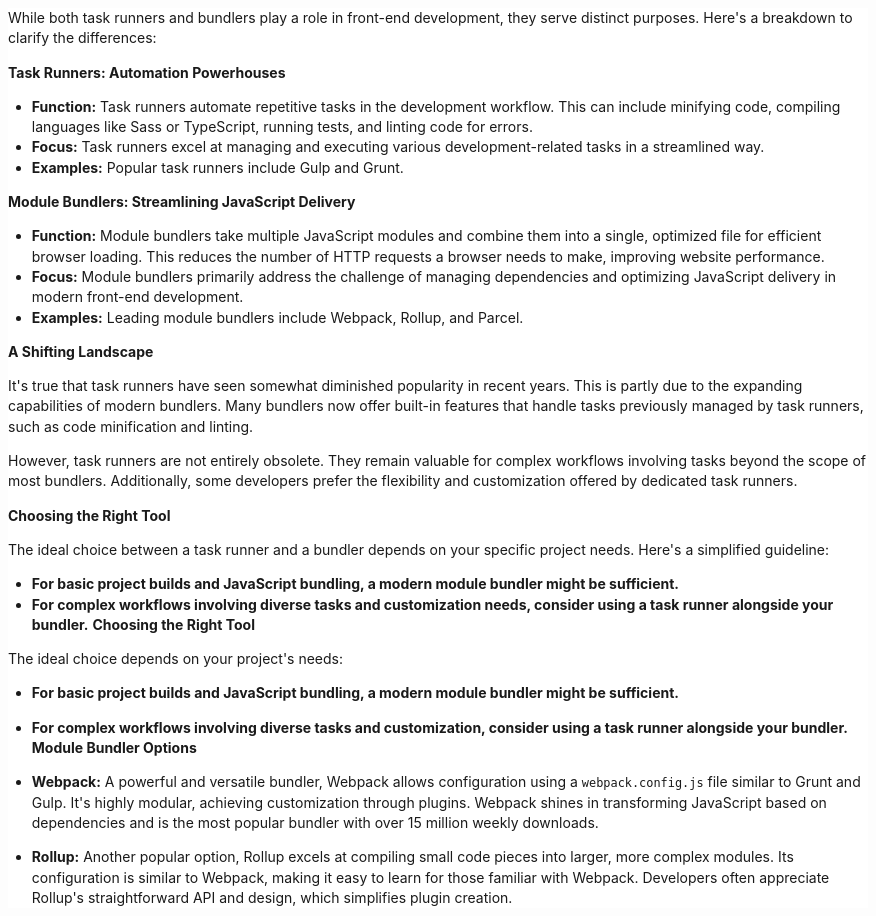 While both task runners and bundlers play a role in front-end development, they serve distinct purposes. Here's a breakdown to clarify the differences:

**Task Runners: Automation Powerhouses**

* **Function:** Task runners automate repetitive tasks in the development workflow. This can include minifying code, compiling languages like Sass or TypeScript, running tests, and linting code for errors.
* **Focus:** Task runners excel at managing and executing various development-related tasks in a streamlined way. 
* **Examples:** Popular task runners include Gulp and Grunt.

**Module Bundlers: Streamlining JavaScript Delivery**

* **Function:** Module bundlers take multiple JavaScript modules and combine them into a single, optimized file for efficient browser loading. This reduces the number of HTTP requests a browser needs to make, improving website performance.
* **Focus:** Module bundlers primarily address the challenge of managing dependencies and optimizing JavaScript delivery in modern front-end development.
* **Examples:** Leading module bundlers include Webpack, Rollup, and Parcel.

**A Shifting Landscape**

It's true that task runners have seen somewhat diminished popularity in recent years. This is partly due to the expanding capabilities of modern bundlers. Many bundlers now offer built-in features that handle tasks previously managed by task runners, such as code minification and linting.

However, task runners are not entirely obsolete. They remain valuable for complex workflows involving tasks beyond the scope of most bundlers. Additionally, some developers prefer the flexibility and customization offered by dedicated task runners.  

**Choosing the Right Tool**

The ideal choice between a task runner and a bundler depends on your specific project needs. Here's a simplified guideline:

* **For basic project builds and JavaScript bundling, a modern module bundler might be sufficient.**
* **For complex workflows involving diverse tasks and customization needs, consider using a task runner alongside your bundler.**
**Choosing the Right Tool**

The ideal choice depends on your project's needs:

* **For basic project builds and JavaScript bundling, a modern module bundler might be sufficient.**
* **For complex workflows involving diverse tasks and customization, consider using a task runner alongside your bundler.**
**Module Bundler Options**

* **Webpack:** A powerful and versatile bundler, Webpack allows configuration using a `webpack.config.js` file similar to Grunt and Gulp. It's highly modular, achieving customization through plugins.  Webpack shines in transforming JavaScript based on dependencies and is the most popular bundler with over 15 million weekly downloads.

* **Rollup:** Another popular option, Rollup excels at compiling small code pieces into larger, more complex modules. Its configuration is similar to Webpack, making it easy to learn for those familiar with Webpack. Developers often appreciate Rollup's straightforward API and design, which simplifies plugin creation.
